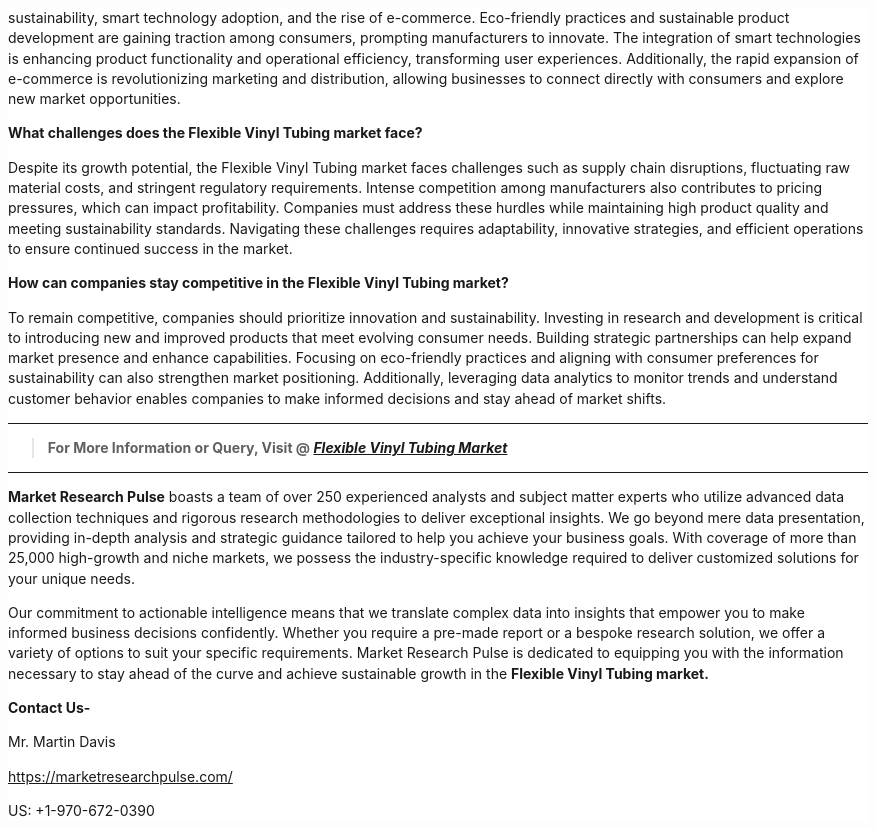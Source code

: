 sustainability, smart technology adoption, and the rise of e-commerce. Eco-friendly practices and sustainable product development are gaining traction among consumers, prompting manufacturers to innovate. The integration of smart technologies is enhancing product functionality and operational efficiency, transforming user experiences. Additionally, the rapid expansion of e-commerce is revolutionizing marketing and distribution, allowing businesses to connect directly with consumers and explore new market opportunities.</p><p><strong>What challenges does the Flexible Vinyl Tubing market face?</strong></p><p>Despite its growth potential, the Flexible Vinyl Tubing market faces challenges such as supply chain disruptions, fluctuating raw material costs, and stringent regulatory requirements. Intense competition among manufacturers also contributes to pricing pressures, which can impact profitability. Companies must address these hurdles while maintaining high product quality and meeting sustainability standards. Navigating these challenges requires adaptability, innovative strategies, and efficient operations to ensure continued success in the market.</p><p><strong>How can companies stay competitive in the Flexible Vinyl Tubing market?</strong></p><p>To remain competitive, companies should prioritize innovation and sustainability. Investing in research and development is critical to introducing new and improved products that meet evolving consumer needs. Building strategic partnerships can help expand market presence and enhance capabilities. Focusing on eco-friendly practices and aligning with consumer preferences for sustainability can also strengthen market positioning. Additionally, leveraging data analytics to monitor trends and understand customer behavior enables companies to make informed decisions and stay ahead of market shifts.</p><hr /><blockquote><p><strong>For More Information or Query, Visit @&nbsp;<em><a href="https://marketresearchpulse.com/report/133673/flexible-vinyl-tubing-market?utm_source=Linkedin&utm_medium=0114">Flexible Vinyl Tubing Market</a></em></strong></p></blockquote><hr /><p><strong>Market Research Pulse</strong> boasts a team of over 250 experienced analysts and subject matter experts who utilize advanced data collection techniques and rigorous research methodologies to deliver exceptional insights. We go beyond mere data presentation, providing in-depth analysis and strategic guidance tailored to help you achieve your business goals. With coverage of more than 25,000 high-growth and niche markets, we possess the industry-specific knowledge required to deliver customized solutions for your unique needs.</p><p>Our commitment to actionable intelligence means that we translate complex data into insights that empower you to make informed business decisions confidently. Whether you require a pre-made report or a bespoke research solution, we offer a variety of options to suit your specific requirements. Market Research Pulse is dedicated to equipping you with the information necessary to stay ahead of the curve and achieve sustainable growth in the <strong>Flexible Vinyl Tubing market.</strong></p><p><strong>Contact Us-</strong></p><p>Mr. Martin Davis</p><p>https://marketresearchpulse.com/</p><p>US: +1-970-672-0390</p>

